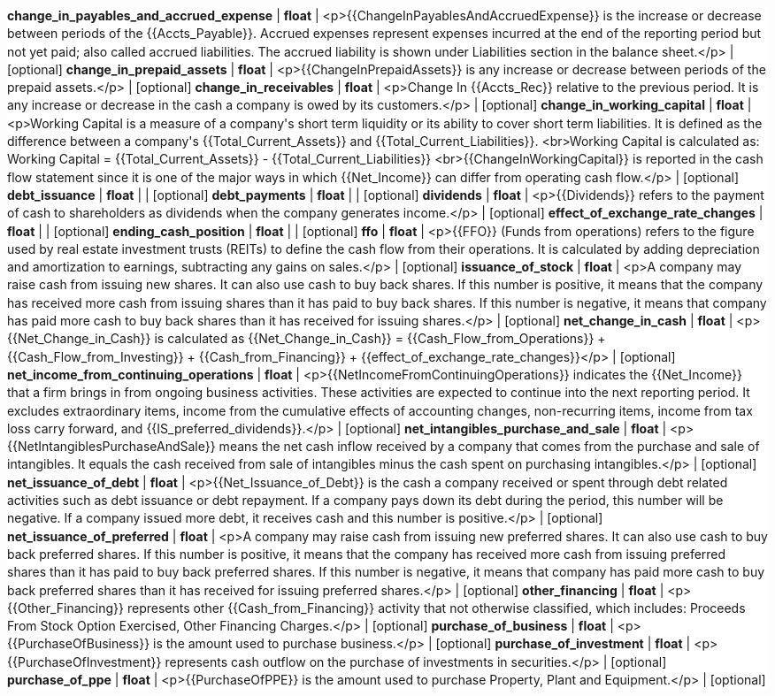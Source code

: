 **change_in_payables_and_accrued_expense** | **float** | &lt;p&gt;{{ChangeInPayablesAndAccruedExpense}} is the increase or decrease between periods of the {{Accts_Payable}}. Accrued expenses represent expenses incurred at the end of the reporting period but not yet paid; also called accrued liabilities. The accrued liability is shown under Liabilities section in the balance sheet.&lt;/p&gt; | [optional] 
**change_in_prepaid_assets** | **float** | &lt;p&gt;{{ChangeInPrepaidAssets}} is any increase or decrease between periods of the prepaid assets.&lt;/p&gt; | [optional] 
**change_in_receivables** | **float** | &lt;p&gt;Change In {{Accts_Rec}} relative to the previous period. It is any increase or decrease in the cash a company is owed by its customers.&lt;/p&gt; | [optional] 
**change_in_working_capital** | **float** | &lt;p&gt;Working Capital is a measure of a company&#39;s short term liquidity or its ability to cover short term liabilities. It is defined as the difference between a company&#39;s {{Total_Current_Assets}} and {{Total_Current_Liabilities}}. &lt;br&gt;Working Capital is calculated as: Working Capital &#x3D; {{Total_Current_Assets}} - {{Total_Current_Liabilities}} &lt;br&gt;{{ChangeInWorkingCapital}} is reported in the cash flow statement since it is one of the major ways in which {{Net_Income}} can differ from operating cash flow.&lt;/p&gt; | [optional] 
**debt_issuance** | **float** |  | [optional] 
**debt_payments** | **float** |  | [optional] 
**dividends** | **float** | &lt;p&gt;{{Dividends}} refers to the payment of cash to shareholders as dividends when the company generates income.&lt;/p&gt; | [optional] 
**effect_of_exchange_rate_changes** | **float** |  | [optional] 
**ending_cash_position** | **float** |  | [optional] 
**ffo** | **float** | &lt;p&gt;{{FFO}} (Funds from operations) refers to the figure used by real estate investment trusts (REITs) to define the cash flow from their operations. It is calculated by adding depreciation and amortization to earnings, subtracting any gains on sales.&lt;/p&gt; | [optional] 
**issuance_of_stock** | **float** | &lt;p&gt;A company may raise cash from issuing new shares. It can also use cash to buy back shares. If this number is positive, it means that the company has received more cash from issuing shares than it has paid to buy back shares. If this number is negative, it means that company has paid more cash to buy back shares than it has received for issuing shares.&lt;/p&gt; | [optional] 
**net_change_in_cash** | **float** | &lt;p&gt;{{Net_Change_in_Cash}} is calculated as {{Net_Change_in_Cash}} &#x3D; {{Cash_Flow_from_Operations}} + {{Cash_Flow_from_Investing}} + {{Cash_from_Financing}} + {{effect_of_exchange_rate_changes}}&lt;/p&gt; | [optional] 
**net_income_from_continuing_operations** | **float** | &lt;p&gt;{{NetIncomeFromContinuingOperations}} indicates the {{Net_Income}} that a firm brings in from ongoing business activities. These activities are expected to continue into the next reporting period. It excludes extraordinary items, income from the cumulative effects of accounting changes, non-recurring items, income from tax loss carry forward, and {{IS_preferred_dividends}}.&lt;/p&gt; | [optional] 
**net_intangibles_purchase_and_sale** | **float** | &lt;p&gt;{{NetIntangiblesPurchaseAndSale}} means the net cash inflow received by a company that comes from the purchase and sale of intangibles. It equals the cash received from sale of intangibles minus the cash spent on purchasing intangibles.&lt;/p&gt; | [optional] 
**net_issuance_of_debt** | **float** | &lt;p&gt;{{Net_Issuance_of_Debt}} is the cash a company received or spent through debt related activities such as debt issuance or debt repayment. If a company pays down its debt during the period, this number will be negative. If a company issued more debt, it receives cash and this number is positive.&lt;/p&gt; | [optional] 
**net_issuance_of_preferred** | **float** | &lt;p&gt;A company may raise cash from issuing new preferred shares. It can also use cash to buy back preferred shares. If this number is positive, it means that the company has received more cash from issuing preferred shares than it has paid to buy back preferred shares. If this number is negative, it means that company has paid more cash to buy back preferred shares than it has received for issuing preferred shares.&lt;/p&gt; | [optional] 
**other_financing** | **float** | &lt;p&gt;{{Other_Financing}} represents other {{Cash_from_Financing}} activity that not otherwise classified, which includes: Proceeds From Stock Option Exercised, Other Financing Charges.&lt;/p&gt; | [optional] 
**purchase_of_business** | **float** | &lt;p&gt;{{PurchaseOfBusiness}} is the amount used to purchase business.&lt;/p&gt; | [optional] 
**purchase_of_investment** | **float** | &lt;p&gt;{{PurchaseOfInvestment}} represents cash outflow on the purchase of investments in securities.&lt;/p&gt; | [optional] 
**purchase_of_ppe** | **float** | &lt;p&gt;{{PurchaseOfPPE}} is the amount used to purchase Property, Plant and Equipment.&lt;/p&gt; | [optional] 